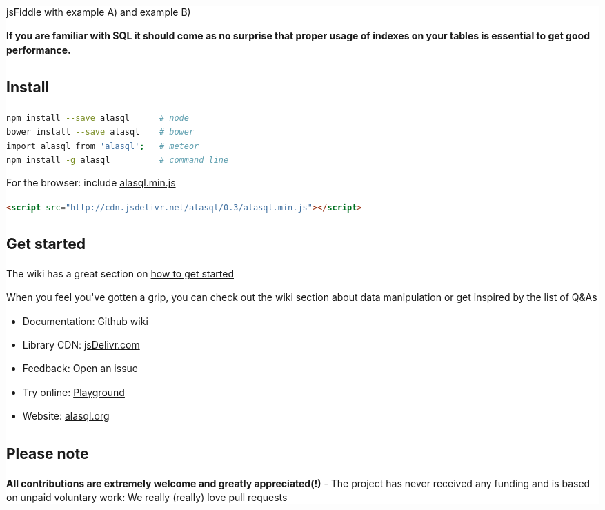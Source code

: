 ```js
```

jsFiddle with [example A)](http://jsfiddle.net/hguw3LLk/) and [example B)](http://jsfiddle.net/c1hbytf1/)

__If you are familiar with SQL it should come as no surprise that proper usage of indexes on your tables is essential to get good performance.__



## Install


```bash
npm install --save alasql      # node
bower install --save alasql    # bower
import alasql from 'alasql';   # meteor
npm install -g alasql          # command line
```

For the browser: include [alasql.min.js](http://cdn.jsdelivr.net/alasql/latest/alasql.min.js)  

```html
<script src="http://cdn.jsdelivr.net/alasql/0.3/alasql.min.js"></script>
```


## Get started

The wiki has a great section on [how to get started](https://github.com/agershun/alasql/wiki/Getting%20started)

When you feel you've gotten a grip, you can check out the wiki section about [data manipulation](https://github.com/agershun/alasql/wiki/Data-manipulation) or get inspired by the [list of Q&As](http://stackoverflow.com/questions/tagged/alasql)




* Documentation: [Github wiki](https://github.com/agershun/alasql/wiki)

* Library CDN: [jsDelivr.com](http://www.jsdelivr.com/#!alasql)

* Feedback: [Open an issue](https://github.com/agershun/alasql/issues/new)

* Try online: <a href="http://alasql.org/console?CREATE TABLE cities (city string, population number);INSERT INTO cities VALUES ('Rome',2863223), ('Paris',2249975),('Berlin',3517424), ('Madrid',3041579);SELECT * FROM cities WHERE population < 3500000 ORDER BY population DESC">Playground</a>

* Website: [alasql.org](http://AlaSQL.org)






## Please note

**All contributions are extremely welcome and greatly appreciated(!)** -
The project has never received any funding and is based on unpaid voluntary work: [We really (really) love pull requests](https://github.com/agershun/alasql/blob/develop/CONTRIBUTING.md)
